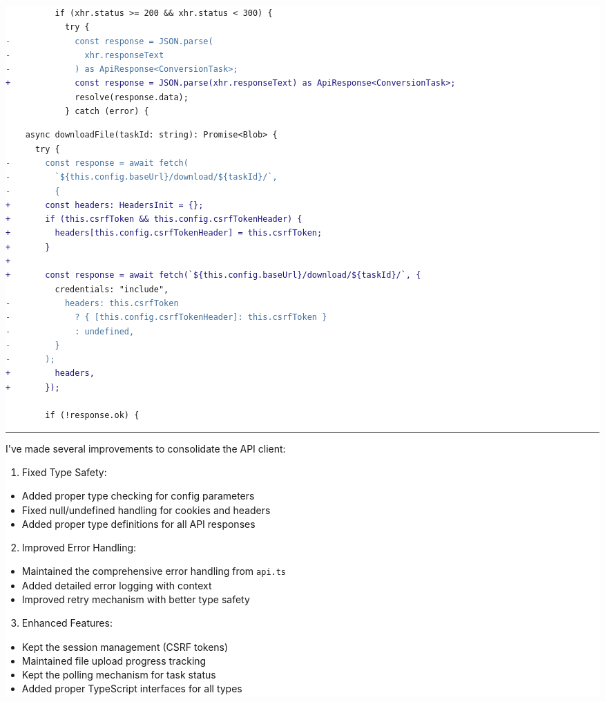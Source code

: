```diff
          if (xhr.status >= 200 && xhr.status < 300) {
            try {
-             const response = JSON.parse(
-               xhr.responseText
-             ) as ApiResponse<ConversionTask>;
+             const response = JSON.parse(xhr.responseText) as ApiResponse<ConversionTask>;
              resolve(response.data);
            } catch (error) {
```

```diff
    async downloadFile(taskId: string): Promise<Blob> {
      try {
-       const response = await fetch(
-         `${this.config.baseUrl}/download/${taskId}/`,
-         {
+       const headers: HeadersInit = {};
+       if (this.csrfToken && this.config.csrfTokenHeader) {
+         headers[this.config.csrfTokenHeader] = this.csrfToken;
+       }
+ 
+       const response = await fetch(`${this.config.baseUrl}/download/${taskId}/`, {
          credentials: "include",
-           headers: this.csrfToken
-             ? { [this.config.csrfTokenHeader]: this.csrfToken }
-             : undefined,
-         }
-       );
+         headers,
+       });
  
        if (!response.ok) {
```

---

I've made several improvements to consolidate the API client:

1. Fixed Type Safety:
- Added proper type checking for config parameters
- Fixed null/undefined handling for cookies and headers
- Added proper type definitions for all API responses

2. Improved Error Handling:
- Maintained the comprehensive error handling from `api.ts`
- Added detailed error logging with context
- Improved retry mechanism with better type safety

3. Enhanced Features:
- Kept the session management (CSRF tokens)
- Maintained file upload progress tracking
- Kept the polling mechanism for task status
- Added proper TypeScript interfaces for all types
